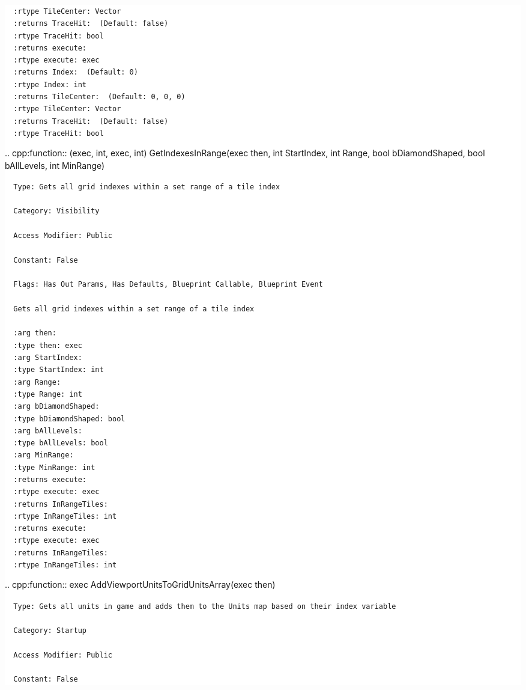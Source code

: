       :rtype TileCenter: Vector
      :returns TraceHit:  (Default: false)
      :rtype TraceHit: bool
      :returns execute: 
      :rtype execute: exec
      :returns Index:  (Default: 0)
      :rtype Index: int
      :returns TileCenter:  (Default: 0, 0, 0)
      :rtype TileCenter: Vector
      :returns TraceHit:  (Default: false)
      :rtype TraceHit: bool

   .. cpp:function:: (exec, int, exec, int) GetIndexesInRange(exec then, int StartIndex, int Range, bool bDiamondShaped, bool bAllLevels, int MinRange)

      Type: Gets all grid indexes within a set range of a tile index

      Category: Visibility

      Access Modifier: Public

      Constant: False

      Flags: Has Out Params, Has Defaults, Blueprint Callable, Blueprint Event

      Gets all grid indexes within a set range of a tile index

      :arg then: 
      :type then: exec
      :arg StartIndex: 
      :type StartIndex: int
      :arg Range: 
      :type Range: int
      :arg bDiamondShaped: 
      :type bDiamondShaped: bool
      :arg bAllLevels: 
      :type bAllLevels: bool
      :arg MinRange: 
      :type MinRange: int
      :returns execute: 
      :rtype execute: exec
      :returns InRangeTiles: 
      :rtype InRangeTiles: int
      :returns execute: 
      :rtype execute: exec
      :returns InRangeTiles: 
      :rtype InRangeTiles: int

   .. cpp:function:: exec AddViewportUnitsToGridUnitsArray(exec then)

      Type: Gets all units in game and adds them to the Units map based on their index variable

      Category: Startup

      Access Modifier: Public

      Constant: False
